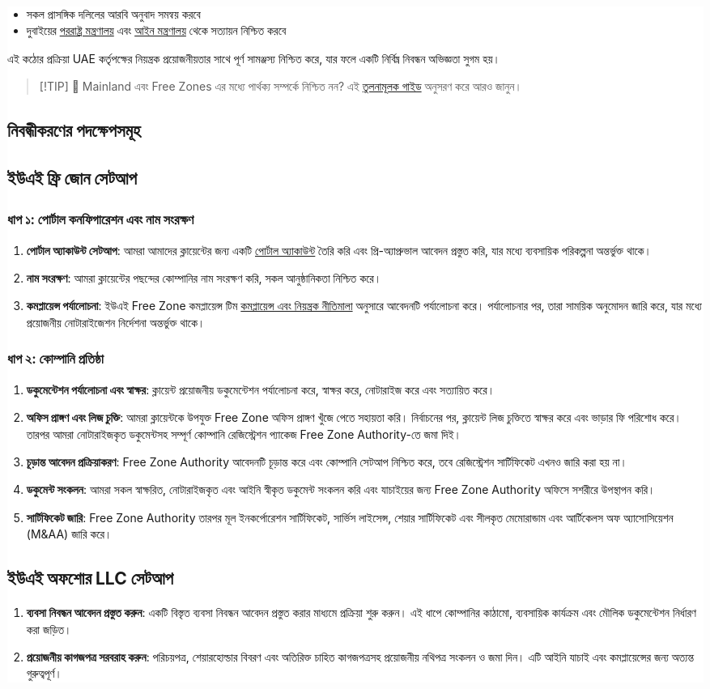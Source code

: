 - সকল প্রাসঙ্গিক দলিলের আরবি অনুবাদ সমন্বয় করবে
- দুবাইয়ের [পররাষ্ট্র মন্ত্রণালয়](https://www.mofa.gov.ae) এবং [আইন মন্ত্রণালয়](https://moj.gov.ae) থেকে সত্যায়ন নিশ্চিত করবে

এই কঠোর প্রক্রিয়া UAE কর্তৃপক্ষের নিয়ন্ত্রক প্রয়োজনীয়তার সাথে পূর্ণ সামঞ্জস্য নিশ্চিত করে, যার ফলে একটি নির্বিঘ্ন নিবন্ধন অভিজ্ঞতা সুগম হয়।

> [!TIP] 💙 Mainland এবং Free Zones এর মধ্যে পার্থক্য সম্পর্কে নিশ্চিত নন?
> এই [তুলনামূলক গাইড](../../comparison/mainland-vs-free-zones) অনুসরণ করে আরও জানুন।

## নিবন্ধীকরণের পদক্ষেপসমূহ

## ইউএই ফ্রি জোন সেটআপ

### ধাপ ১: পোর্টাল কনফিগারেশন এবং নাম সংরক্ষণ

1. **পোর্টাল অ্যাকাউন্ট সেটআপ**: আমরা আমাদের ক্লায়েন্টের জন্য একটি [পোর্টাল অ্যাকাউন্ট](https://portal.dmcc.ae/communitylogin) তৈরি করি এবং প্রি-অ্যাপ্রুভাল আবেদন প্রস্তুত করি, যার মধ্যে ব্যবসায়িক পরিকল্পনা অন্তর্ভুক্ত থাকে।

2. **নাম সংরক্ষণ**: আমরা ক্লায়েন্টের পছন্দের কোম্পানির নাম সংরক্ষণ করি, সকল আনুষ্ঠানিকতা নিশ্চিত করে।

3. **কমপ্লায়েন্স পর্যালোচনা**: ইউএই Free Zone কমপ্লায়েন্স টিম [কমপ্লায়েন্স এবং নিয়ন্ত্রক নীতিমালা](https://dmcc.ae/members/support/knowledge-bank/compliance-and-regulations) অনুসারে আবেদনটি পর্যালোচনা করে। পর্যালোচনার পর, তারা সাময়িক অনুমোদন জারি করে, যার মধ্যে প্রয়োজনীয় নোটারাইজেশন নির্দেশনা অন্তর্ভুক্ত থাকে।

### ধাপ ২: কোম্পানি প্রতিষ্ঠা

1. **ডকুমেন্টেশন পর্যালোচনা এবং স্বাক্ষর**: ক্লায়েন্ট প্রয়োজনীয় ডকুমেন্টেশন পর্যালোচনা করে, স্বাক্ষর করে, নোটারাইজ করে এবং সত্যায়িত করে।

2. **অফিস প্রাঙ্গণ এবং লিজ চুক্তি**: আমরা ক্লায়েন্টকে উপযুক্ত Free Zone অফিস প্রাঙ্গণ খুঁজে পেতে সহায়তা করি। নির্বাচনের পর, ক্লায়েন্ট লিজ চুক্তিতে স্বাক্ষর করে এবং ভাড়ার ফি পরিশোধ করে। তারপর আমরা নোটারাইজকৃত ডকুমেন্টসহ সম্পূর্ণ কোম্পানি রেজিস্ট্রেশন প্যাকেজ Free Zone Authority-তে জমা দিই।

3. **চূড়ান্ত আবেদন প্রক্রিয়াকরণ**: Free Zone Authority আবেদনটি চূড়ান্ত করে এবং কোম্পানি সেটআপ নিশ্চিত করে, তবে রেজিস্ট্রেশন সার্টিফিকেট এখনও জারি করা হয় না।

4. **ডকুমেন্ট সংকলন**: আমরা সকল স্বাক্ষরিত, নোটারাইজকৃত এবং আইনি স্বীকৃত ডকুমেন্ট সংকলন করি এবং যাচাইয়ের জন্য Free Zone Authority অফিসে সশরীরে উপস্থাপন করি।

5. **সার্টিফিকেট জারি**: Free Zone Authority তারপর মূল ইনকর্পোরেশন সার্টিফিকেট, সার্ভিস লাইসেন্স, শেয়ার সার্টিফিকেট এবং সীলকৃত মেমোরান্ডাম এবং আর্টিকেলস অফ অ্যাসোসিয়েশন (M&AA) জারি করে।

## ইউএই অফশোর LLC সেটআপ

1. **ব্যবসা নিবন্ধন আবেদন প্রস্তুত করুন**: একটি বিস্তৃত ব্যবসা নিবন্ধন আবেদন প্রস্তুত করার মাধ্যমে প্রক্রিয়া শুরু করুন। এই ধাপে কোম্পানির কাঠামো, ব্যবসায়িক কার্যক্রম এবং মৌলিক ডকুমেন্টেশন নির্ধারণ করা জড়িত।

2. **প্রয়োজনীয় কাগজপত্র সরবরাহ করুন**: পরিচয়পত্র, শেয়ারহোল্ডার বিবরণ এবং অতিরিক্ত চাহিত কাগজপত্রসহ প্রয়োজনীয় নথিপত্র সংকলন ও জমা দিন। এটি আইনি যাচাই এবং কমপ্লায়েন্সের জন্য অত্যন্ত গুরুত্বপূর্ণ।
